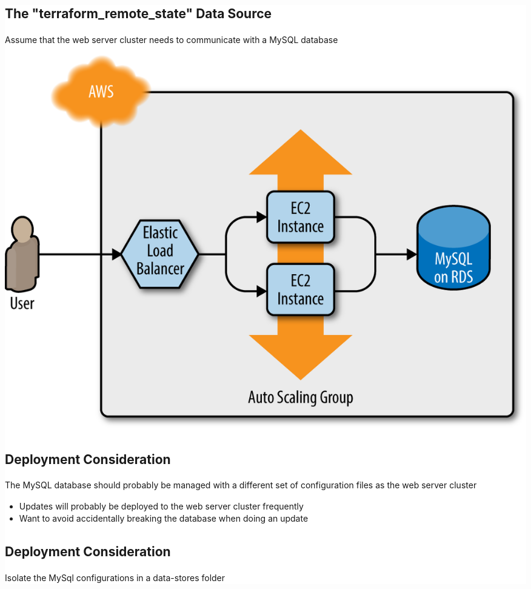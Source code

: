 
## The "terraform_remote_state" Data Source

Assume that the web server cluster needs to communicate with a MySQL database

![](images/mysql01.png?raw=true)


## Deployment Consideration

The MySQL database should probably be managed with a different set of configuration files as the web server cluster
- Updates will probably be deployed to the web server cluster frequently
- Want to avoid accidentally breaking the database when doing an update

## Deployment Consideration

Isolate the MySql configurations in a data-stores folder
